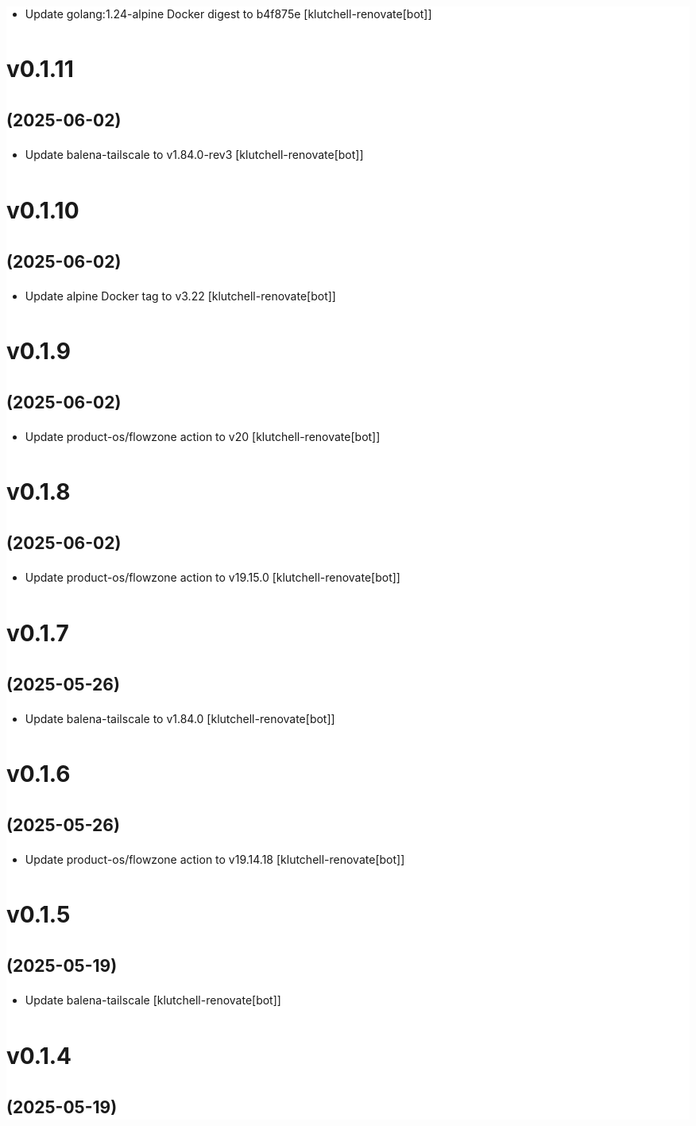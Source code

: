 * Update golang:1.24-alpine Docker digest to b4f875e [klutchell-renovate[bot]]

# v0.1.11
## (2025-06-02)

* Update balena-tailscale to v1.84.0-rev3 [klutchell-renovate[bot]]

# v0.1.10
## (2025-06-02)

* Update alpine Docker tag to v3.22 [klutchell-renovate[bot]]

# v0.1.9
## (2025-06-02)

* Update product-os/flowzone action to v20 [klutchell-renovate[bot]]

# v0.1.8
## (2025-06-02)

* Update product-os/flowzone action to v19.15.0 [klutchell-renovate[bot]]

# v0.1.7
## (2025-05-26)

* Update balena-tailscale to v1.84.0 [klutchell-renovate[bot]]

# v0.1.6
## (2025-05-26)

* Update product-os/flowzone action to v19.14.18 [klutchell-renovate[bot]]

# v0.1.5
## (2025-05-19)

* Update balena-tailscale [klutchell-renovate[bot]]

# v0.1.4
## (2025-05-19)
